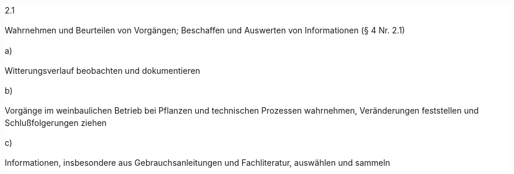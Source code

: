 <tr>

<td style="border-bottom: 0.5pt solid ; " rowspan="4" align="left" valign="top" charoff="50">

2.1

</td>

<td style="border-bottom: 0.5pt solid ; " rowspan="4" align="left" valign="top" charoff="50">

Wahrnehmen und Beurteilen von Vorgängen; Beschaffen und Auswerten von
Informationen (§ 4 Nr. 2.1)

</td>

<td style align="left" valign="top" charoff="50">

a)

</td>

<td style align="left" valign="top" charoff="50">

Witterungsverlauf beobachten und dokumentieren

</td>

</tr>

<tr>

<td style align="left" valign="top" charoff="50">

b)

</td>

<td style align="left" valign="top" charoff="50">

Vorgänge im weinbaulichen Betrieb bei Pflanzen und technischen Prozessen
wahrnehmen, Veränderungen feststellen und Schlußfolgerungen ziehen

</td>

</tr>

<tr>

<td style align="left" valign="top" charoff="50">

c)

</td>

<td style align="left" valign="top" charoff="50">

Informationen, insbesondere aus Gebrauchsanleitungen und Fachliteratur,
auswählen und sammeln

</td>

</tr>

<tr style="border-bottom: 0.5pt solid ; ">
